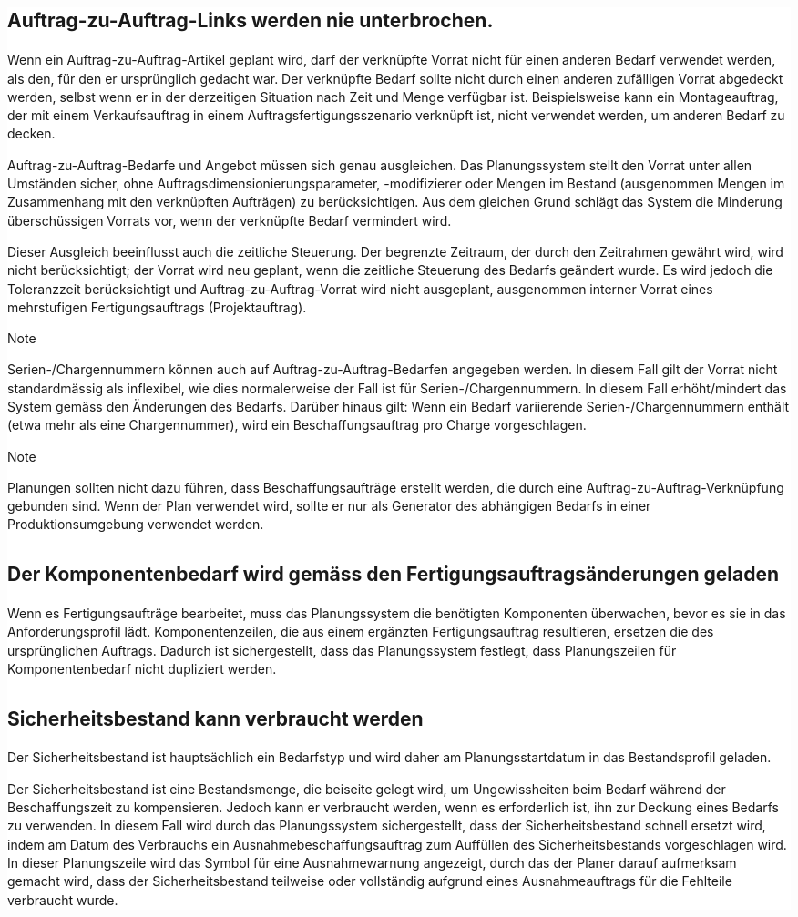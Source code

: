## <a name="order-to-order-links-are-never-broken"></a>Auftrag-zu-Auftrag-Links werden nie unterbrochen.  
 Wenn ein Auftrag-zu-Auftrag-Artikel geplant wird, darf der verknüpfte Vorrat nicht für einen anderen Bedarf verwendet werden, als den, für den er ursprünglich gedacht war. Der verknüpfte Bedarf sollte nicht durch einen anderen zufälligen Vorrat abgedeckt werden, selbst wenn er in der derzeitigen Situation nach Zeit und Menge verfügbar ist. Beispielsweise kann ein Montageauftrag, der mit einem Verkaufsauftrag in einem Auftragsfertigungsszenario verknüpft ist, nicht verwendet werden, um anderen Bedarf zu decken.  

 Auftrag-zu-Auftrag-Bedarfe und Angebot müssen sich genau ausgleichen. Das Planungssystem stellt den Vorrat unter allen Umständen sicher, ohne Auftragsdimensionierungsparameter, -modifizierer oder Mengen im Bestand (ausgenommen Mengen im Zusammenhang mit den verknüpften Aufträgen) zu berücksichtigen. Aus dem gleichen Grund schlägt das System die Minderung überschüssigen Vorrats vor, wenn der verknüpfte Bedarf vermindert wird.  

 Dieser Ausgleich beeinflusst auch die zeitliche Steuerung. Der begrenzte Zeitraum, der durch den Zeitrahmen gewährt wird, wird nicht berücksichtigt; der Vorrat wird neu geplant, wenn die zeitliche Steuerung des Bedarfs geändert wurde. Es wird jedoch die Toleranzzeit berücksichtigt und Auftrag-zu-Auftrag-Vorrat wird nicht ausgeplant, ausgenommen interner Vorrat eines mehrstufigen Fertigungsauftrags (Projektauftrag).  

> [!NOTE]  
>  Serien-/Chargennummern können auch auf Auftrag-zu-Auftrag-Bedarfen angegeben werden. In diesem Fall gilt der Vorrat nicht standardmässig als inflexibel, wie dies normalerweise der Fall ist für Serien-/Chargennummern. In diesem Fall erhöht/mindert das System gemäss den Änderungen des Bedarfs. Darüber hinaus gilt: Wenn ein Bedarf variierende Serien-/Chargennummern enthält (etwa mehr als eine Chargennummer), wird ein Beschaffungsauftrag pro Charge vorgeschlagen.  

> [!NOTE]  
>  Planungen sollten nicht dazu führen, dass Beschaffungsaufträge erstellt werden, die durch eine Auftrag-zu-Auftrag-Verknüpfung gebunden sind. Wenn der Plan verwendet wird, sollte er nur als Generator des abhängigen Bedarfs in einer Produktionsumgebung verwendet werden.  

## <a name="component-need-is-loaded-according-to-production-order-changes"></a>Der Komponentenbedarf wird gemäss den Fertigungsauftragsänderungen geladen  
 Wenn es Fertigungsaufträge bearbeitet, muss das Planungssystem die benötigten Komponenten überwachen, bevor es sie in das Anforderungsprofil lädt. Komponentenzeilen, die aus einem ergänzten Fertigungsauftrag resultieren, ersetzen die des ursprünglichen Auftrags. Dadurch ist sichergestellt, dass das Planungssystem festlegt, dass Planungszeilen für Komponentenbedarf nicht dupliziert werden.  

##  <a name="BKMK_SafetyStockMayBeConsumed"></a>Sicherheitsbestand kann verbraucht werden  
 Der Sicherheitsbestand ist hauptsächlich ein Bedarfstyp und wird daher am Planungsstartdatum in das Bestandsprofil geladen.  

 Der Sicherheitsbestand ist eine Bestandsmenge, die beiseite gelegt wird, um Ungewissheiten beim Bedarf während der Beschaffungszeit zu kompensieren. Jedoch kann er verbraucht werden, wenn es erforderlich ist, ihn zur Deckung eines Bedarfs zu verwenden. In diesem Fall wird durch das Planungssystem sichergestellt, dass der Sicherheitsbestand schnell ersetzt wird, indem am Datum des Verbrauchs ein Ausnahmebeschaffungsauftrag zum Auffüllen des Sicherheitsbestands vorgeschlagen wird. In dieser Planungszeile wird das Symbol für eine Ausnahmewarnung angezeigt, durch das der Planer darauf aufmerksam gemacht wird, dass der Sicherheitsbestand teilweise oder vollständig aufgrund eines Ausnahmeauftrags für die Fehlteile verbraucht wurde.  

